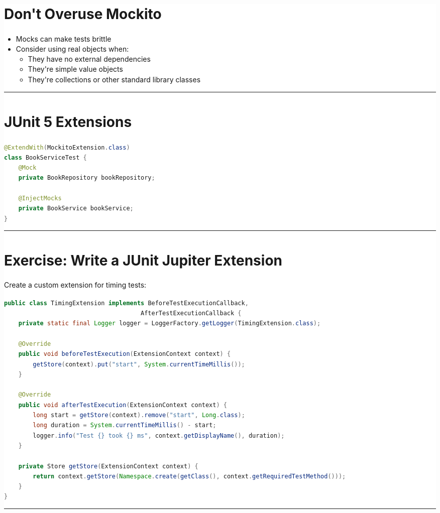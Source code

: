 
# Don't Overuse Mockito

- Mocks can make tests brittle
- Consider using real objects when:
  - They have no external dependencies
  - They're simple value objects
  - They're collections or other standard library classes

---



# JUnit 5 Extensions

```java
@ExtendWith(MockitoExtension.class)
class BookServiceTest {
    @Mock
    private BookRepository bookRepository;
    
    @InjectMocks
    private BookService bookService;
}
```

---

# Exercise: Write a JUnit Jupiter Extension

Create a custom extension for timing tests:

```java
public class TimingExtension implements BeforeTestExecutionCallback, 
                                      AfterTestExecutionCallback {
    private static final Logger logger = LoggerFactory.getLogger(TimingExtension.class);
    
    @Override
    public void beforeTestExecution(ExtensionContext context) {
        getStore(context).put("start", System.currentTimeMillis());
    }
    
    @Override
    public void afterTestExecution(ExtensionContext context) {
        long start = getStore(context).remove("start", Long.class);
        long duration = System.currentTimeMillis() - start;
        logger.info("Test {} took {} ms", context.getDisplayName(), duration);
    }
    
    private Store getStore(ExtensionContext context) {
        return context.getStore(Namespace.create(getClass(), context.getRequiredTestMethod()));
    }
}
```

---